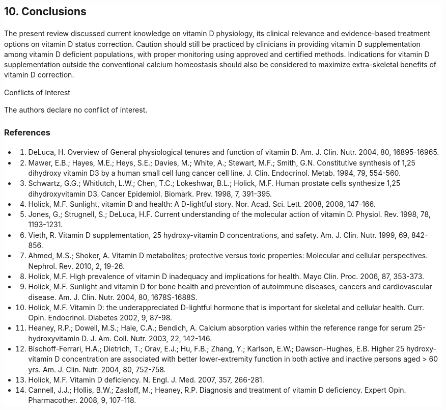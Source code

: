 ## 10. Conclusions

The present review discussed current knowledge on vitamin D physiology, its clinical relevance and evidence-based treatment options on vitamin D status correction. Caution should still be practiced by clinicians in providing vitamin D supplementation among vitamin D deficient populations, with proper monitoring using approved and certified methods. Indications for vitamin D supplementation outside the conventional calcium homeostasis should also be considered to maximize extra-skeletal benefits of vitamin D correction.

Conflicts of Interest

The authors declare no conflict of interest. 

### References

* 1. DeLuca, H. Overview of General physiological tenures and function of vitamin D. Am. J. Clin. Nutr. 2004, 80, 16895-16965.

* 2. Mawer, E.B.; Hayes, M.E.; Heys, S.E.; Davies, M.; White, A.; Stewart, M.F.; Smith, G.N. Constitutive synthesis of 1,25 dihydroxy vitamin D3 by a human small cell lung cancer cell line. J. Clin. Endocrinol. Metab. 1994, 79, 554-560.

* 3. Schwartz, G.G.; Whitlutch, L.W.; Chen, T.C.; Lokeshwar, B.L.; Holick, M.F. Human prostate cells synthesize 1,25 dihydroxyvitamin D3. Cancer Epidemiol. Biomark. Prev. 1998, 7, 391-395.

* 4. Holick, M.F. Sunlight, vitamin D and health: A D-lightful story. Nor. Acad. Sci. Lett. 2008, 2008, 147-166.

* 5. Jones, G.; Strugnell, S.; DeLuca, H.F. Current understanding of the molecular action of vitamin D. Physiol. Rev. 1998, 78, 1193-1231.

* 6. Vieth, R. Vitamin D supplementation, 25 hydroxy-vitamin D concentrations, and safety. Am. J. Clin. Nutr. 1999, 69, 842-856.

* 7. Ahmed, M.S.; Shoker, A. Vitamin D metabolites; protective versus toxic properties: Molecular and cellular perspectives. Nephrol. Rev. 2010, 2, 19-26.

* 8. Holick, M.F. High prevalence of vitamin D inadequacy and implications for health. Mayo Clin. Proc. 2006, 87, 353-373.

* 9. Holick, M.F. Sunlight and vitamin D for bone health and prevention of autoimmune diseases, cancers and cardiovascular disease. Am. J. Clin. Nutr. 2004, 80, 1678S-1688S.

* 10. Holick, M.F. Vitamin D: the underappreciated D-lightful hormone that is important for skeletal and cellular health. Curr. Opin. Endocrinol. Diabetes 2002, 9, 87-98.

* 11. Heaney, R.P.; Dowell, M.S.; Hale, C.A.; Bendich, A. Calcium absorption varies within the reference range for serum 25-hydroxyvitamin D. J. Am. Coll. Nutr. 2003, 22, 142-146.

* 12. Bischoff-Ferrari, H.A.; Dietrich, T.; Orav, E.J.; Hu, F.B.; Zhang, Y.; Karlson, E.W.; Dawson-Hughes, E.B. Higher 25 hydroxy-vitamin D concentration are associated with better lower-extremity function in both active and inactive persons aged > 60 yrs. Am. J. Clin. Nutr. 2004, 80, 752-758.

* 13. Holick, M.F. Vitamin D deficiency. N. Engl. J. Med. 2007, 357, 266-281.

* 14. Cannell, J.J.; Hollis, B.W.; Zasloff, M.; Heaney, R.P. Diagnosis and treatment of vitamin D deficiency. Expert Opin. Pharmacother. 2008, 9, 107-118.
